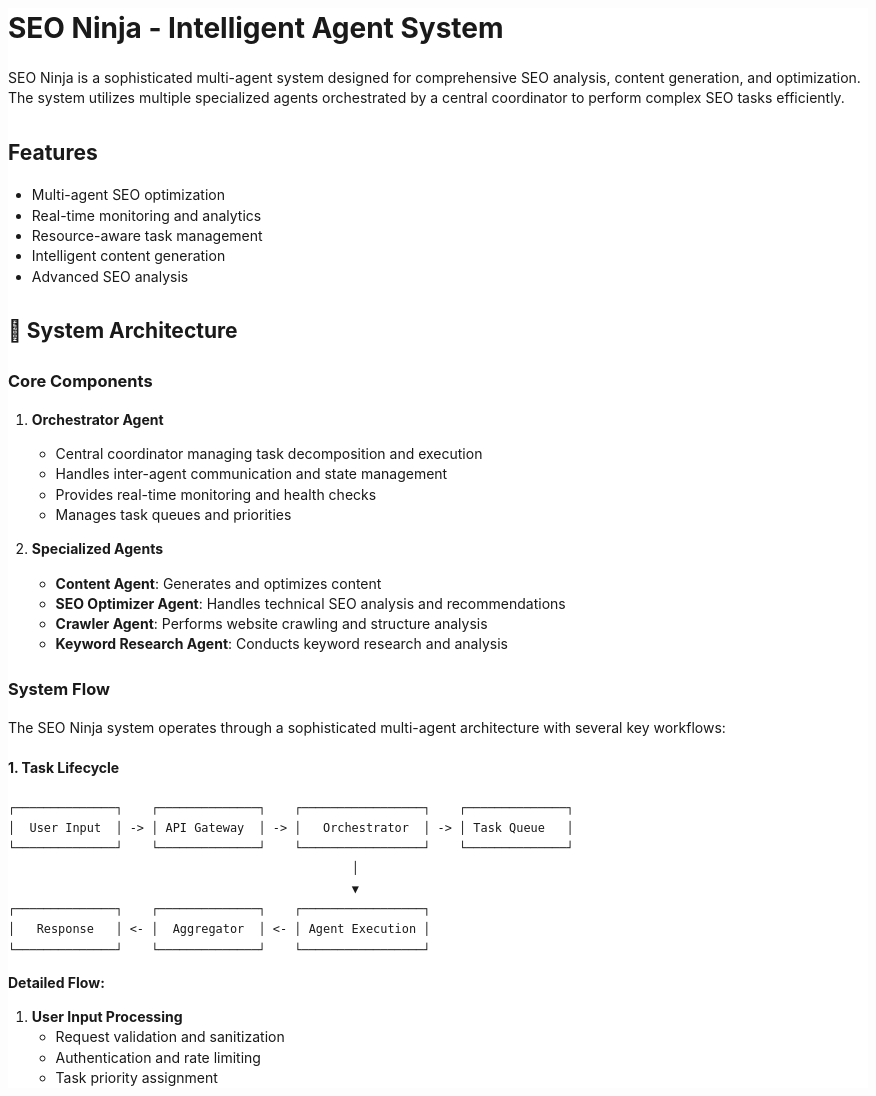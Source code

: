 # SEO Ninja - Intelligent Agent System

SEO Ninja is a sophisticated multi-agent system designed for comprehensive SEO analysis, content generation, and optimization. The system utilizes multiple specialized agents orchestrated by a central coordinator to perform complex SEO tasks efficiently.

## Features

- Multi-agent SEO optimization
- Real-time monitoring and analytics
- Resource-aware task management
- Intelligent content generation
- Advanced SEO analysis

## 🚀 System Architecture

### Core Components

1. **Orchestrator Agent**
   - Central coordinator managing task decomposition and execution
   - Handles inter-agent communication and state management
   - Provides real-time monitoring and health checks
   - Manages task queues and priorities

2. **Specialized Agents**
   - **Content Agent**: Generates and optimizes content
   - **SEO Optimizer Agent**: Handles technical SEO analysis and recommendations
   - **Crawler Agent**: Performs website crawling and structure analysis
   - **Keyword Research Agent**: Conducts keyword research and analysis

### System Flow

The SEO Ninja system operates through a sophisticated multi-agent architecture with several key workflows:

#### 1. Task Lifecycle
```
┌──────────────┐    ┌──────────────┐    ┌─────────────────┐    ┌──────────────┐
│  User Input  │ -> │ API Gateway  │ -> │   Orchestrator  │ -> │ Task Queue   │
└──────────────┘    └──────────────┘    └─────────────────┘    └──────────────┘
                                                │
                                                ▼
┌──────────────┐    ┌──────────────┐    ┌─────────────────┐    
│   Response   │ <- │  Aggregator  │ <- │ Agent Execution │    
└──────────────┘    └──────────────┘    └─────────────────┘    
```

**Detailed Flow:**
1. **User Input Processing**
   - Request validation and sanitization
   - Authentication and rate limiting
   - Task priority assignment
